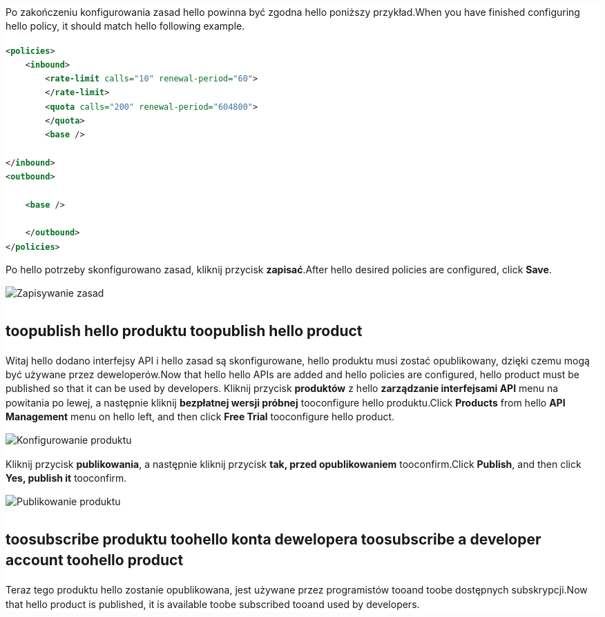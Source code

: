 <span data-ttu-id="54496-176">Po zakończeniu konfigurowania zasad hello powinna być zgodna hello poniższy przykład.</span><span class="sxs-lookup"><span data-stu-id="54496-176">When you have finished configuring hello policy, it should match hello following example.</span></span>

```xml
<policies>
    <inbound>
        <rate-limit calls="10" renewal-period="60">
        </rate-limit>
        <quota calls="200" renewal-period="604800">
        </quota>
        <base />

</inbound>
<outbound>

    <base />

    </outbound>
</policies>
```

<span data-ttu-id="54496-177">Po hello potrzeby skonfigurowano zasad, kliknij przycisk **zapisać**.</span><span class="sxs-lookup"><span data-stu-id="54496-177">After hello desired policies are configured, click **Save**.</span></span>

![Zapisywanie zasad][api-management-policy-save]

## <span data-ttu-id="54496-179"><a name="publish-product"></a> toopublish hello produktu</span><span class="sxs-lookup"><span data-stu-id="54496-179"><a name="publish-product"> </a> toopublish hello product</span></span>
<span data-ttu-id="54496-180">Witaj hello dodano interfejsy API i hello zasad są skonfigurowane, hello produktu musi zostać opublikowany, dzięki czemu mogą być używane przez deweloperów.</span><span class="sxs-lookup"><span data-stu-id="54496-180">Now that hello hello APIs are added and hello policies are configured, hello product must be published so that it can be used by developers.</span></span> <span data-ttu-id="54496-181">Kliknij przycisk **produktów** z hello **zarządzanie interfejsami API** menu na powitania po lewej, a następnie kliknij **bezpłatnej wersji próbnej** tooconfigure hello produktu.</span><span class="sxs-lookup"><span data-stu-id="54496-181">Click **Products** from hello **API Management** menu on hello left, and then click **Free Trial** tooconfigure hello product.</span></span>

![Konfigurowanie produktu][api-management-configure-product]

<span data-ttu-id="54496-183">Kliknij przycisk **publikowania**, a następnie kliknij przycisk **tak, przed opublikowaniem** tooconfirm.</span><span class="sxs-lookup"><span data-stu-id="54496-183">Click **Publish**, and then click **Yes, publish it** tooconfirm.</span></span>

![Publikowanie produktu][api-management-publish-product]

## <span data-ttu-id="54496-185"><a name="subscribe-account"></a>toosubscribe produktu toohello konta dewelopera</span><span class="sxs-lookup"><span data-stu-id="54496-185"><a name="subscribe-account"> </a>toosubscribe a developer account toohello product</span></span>
<span data-ttu-id="54496-186">Teraz tego produktu hello zostanie opublikowana, jest używane przez programistów tooand toobe dostępnych subskrypcji.</span><span class="sxs-lookup"><span data-stu-id="54496-186">Now that hello product is published, it is available toobe subscribed tooand used by developers.</span></span>


[api-management-management-console]: ./media/api-management-howto-product-with-rules/api-management-management-console.png
[api-management-add-product]: ./media/api-management-howto-product-with-rules/api-management-add-product.png
[api-management-new-product-window]: ./media/api-management-howto-product-with-rules/api-management-new-product-window.png
[api-management-product-added]: ./media/api-management-howto-product-with-rules/api-management-product-added.png
[api-management-add-policy]: ./media/api-management-howto-product-with-rules/api-management-add-policy.png
[api-management-policy-editor-inbound]: ./media/api-management-howto-product-with-rules/api-management-policy-editor-inbound.png
[api-management-limit-policies]: ./media/api-management-howto-product-with-rules/api-management-limit-policies.png
[api-management-policy-save]: ./media/api-management-howto-product-with-rules/api-management-policy-save.png
[api-management-configure-product]: ./media/api-management-howto-product-with-rules/api-management-configure-product.png
[api-management-add-api]: ./media/api-management-howto-product-with-rules/api-management-add-api.png
[api-management-add-echo-api]: ./media/api-management-howto-product-with-rules/api-management-add-echo-api.png
[api-management-developer-portal-menu]: ./media/api-management-howto-product-with-rules/api-management-developer-portal-menu.png
[api-management-publish-product]: ./media/api-management-howto-product-with-rules/api-management-publish-product.png
[api-management-configure-developer]: ./media/api-management-howto-product-with-rules/api-management-configure-developer.png
[api-management-add-subscription-menu]: ./media/api-management-howto-product-with-rules/api-management-add-subscription-menu.png
[api-management-add-subscription]: ./media/api-management-howto-product-with-rules/api-management-add-subscription.png
[api-management-developer-portal-api-menu]: ./media/api-management-howto-product-with-rules/api-management-developer-portal-api-menu.png
[api-management-open-console]: ./media/api-management-howto-product-with-rules/api-management-open-console.png
[api-management-http-get]: ./media/api-management-howto-product-with-rules/api-management-http-get.png
[api-management-http-get-results]: ./media/api-management-howto-product-with-rules/api-management-http-get-results.png
[api-management-http-get-429]: ./media/api-management-howto-product-with-rules/api-management-http-get-429.png
[api-management-product-policy]: ./media/api-management-howto-product-with-rules/api-management-product-policy.png
[api-management-add-developers-group]: ./media/api-management-howto-product-with-rules/api-management-add-developers-group.png
[api-management-select-key]: ./media/api-management-howto-product-with-rules/api-management-select-key.png
[api-management-subscription-added]: ./media/api-management-howto-product-with-rules/api-management-subscription-added.png
[api-management-add-subscription-multiple]: ./media/api-management-howto-product-with-rules/api-management-add-subscription-multiple.png
[How tooadd operations tooan API]: api-management-howto-add-operations.md
[How tooadd and publish a product]: api-management-howto-add-products.md
[Monitoring and analytics]: ../api-management-monitoring.md
[Add APIs tooa product]: api-management-howto-add-products.md#add-apis
[Publish a product]: api-management-howto-add-products.md#publish-product
[Manage your first API in Azure API Management]: api-management-get-started.md
[How toocreate and use groups in Azure API Management]: api-management-howto-create-groups.md
[View subscribers tooa product]: api-management-howto-add-products.md#view-subscribers
[Get started with Azure API Management]: api-management-get-started.md
[Create an API Management service instance]: api-management-get-started.md#create-service-instance
[Next steps]: #next-steps
[Create a product]: #create-product
[Configure call rate limit and quota policies]: #policies
[Add an API toohello product]: #add-api
[Publish hello product]: #publish-product
[Subscribe a developer account toohello product]: #subscribe-account
[Call an operation and test hello rate limit]: #test-rate-limit
[Limit call rate]: https://msdn.microsoft.com/library/azure/dn894078.aspx#LimitCallRate
[Set usage quota]: https://msdn.microsoft.com/library/azure/dn894078.aspx#SetUsageQuota